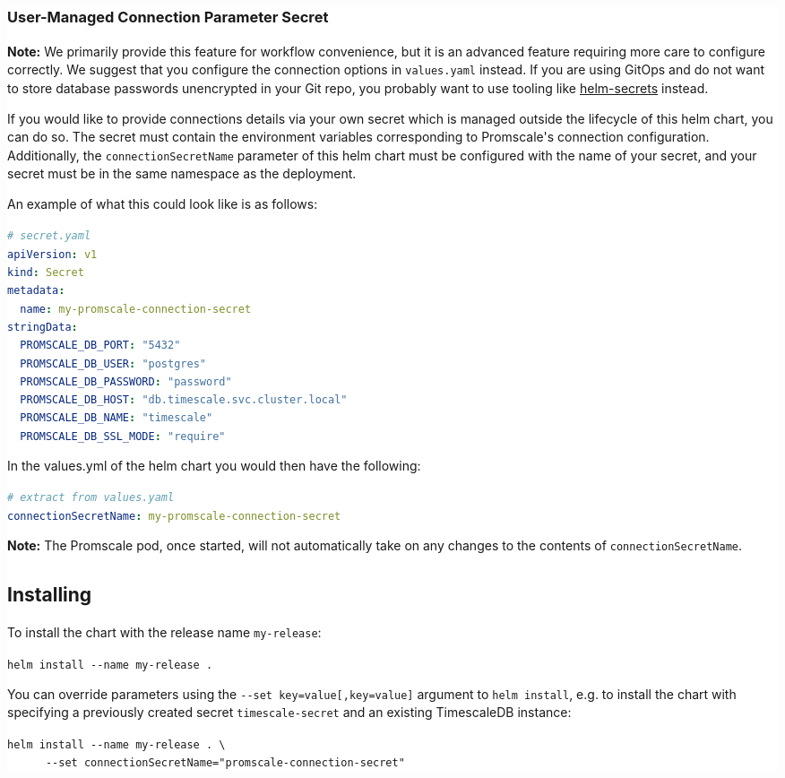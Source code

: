 ### User-Managed Connection Parameter Secret

**Note:** We primarily provide this feature for workflow convenience, but it is an advanced feature requiring more care to configure correctly. We suggest that you configure the connection options in `values.yaml` instead. If you are using GitOps and do not want to store database passwords unencrypted in your Git repo, you probably want to use tooling like [helm-secrets](https://github.com/jkroepke/helm-secrets) instead.

If you would like to provide connections details via your own secret which is managed outside the lifecycle of this helm chart, you can do so. The secret must contain the environment variables corresponding to Promscale's connection configuration. Additionally, the `connectionSecretName` parameter of this helm chart must be configured with the name of your secret, and your secret must be in the same namespace as the deployment.

An example of what this could look like is as follows:

```yaml
# secret.yaml
apiVersion: v1
kind: Secret
metadata:
  name: my-promscale-connection-secret
stringData:
  PROMSCALE_DB_PORT: "5432"
  PROMSCALE_DB_USER: "postgres"
  PROMSCALE_DB_PASSWORD: "password"
  PROMSCALE_DB_HOST: "db.timescale.svc.cluster.local"
  PROMSCALE_DB_NAME: "timescale"
  PROMSCALE_DB_SSL_MODE: "require"
```

In the values.yml of the helm chart you would then have the following:

```yaml
# extract from values.yaml
connectionSecretName: my-promscale-connection-secret
```

**Note:** The Promscale pod, once started, will not automatically take on any changes to the contents of `connectionSecretName`.

## Installing

To install the chart with the release name `my-release`:

```shell script
helm install --name my-release .
```

You can override parameters using the `--set key=value[,key=value]` argument
to `helm install`, e.g. to install the chart with specifying a previously created
secret `timescale-secret` and an existing TimescaleDB instance:

```shell script
helm install --name my-release . \
      --set connectionSecretName="promscale-connection-secret"
```
